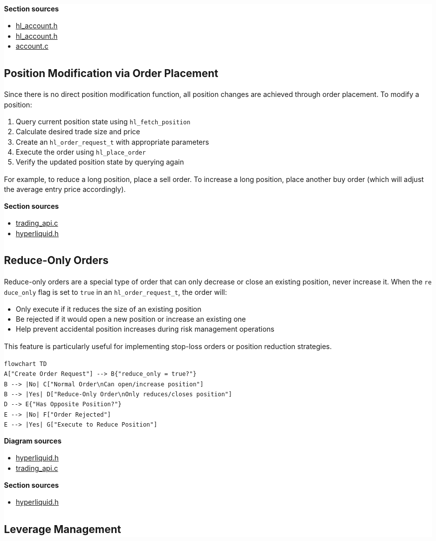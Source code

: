 **Section sources**
- [hl_account.h](file://include/hl_account.h#L162-L166)
- [hl_account.h](file://include/hl_account.h#L176-L180)
- [account.c](file://src/account.c#L545-L587)

## Position Modification via Order Placement

Since there is no direct position modification function, all position changes are achieved through order placement. To modify a position:

1. Query current position state using `hl_fetch_position`
2. Calculate desired trade size and price
3. Create an `hl_order_request_t` with appropriate parameters
4. Execute the order using `hl_place_order`
5. Verify the updated position state by querying again

For example, to reduce a long position, place a sell order. To increase a long position, place another buy order (which will adjust the average entry price accordingly).

**Section sources**
- [trading_api.c](file://src/trading_api.c#L79-L220)
- [hyperliquid.h](file://include/hyperliquid.h#L278-L280)

## Reduce-Only Orders

Reduce-only orders are a special type of order that can only decrease or close an existing position, never increase it. When the `reduce_only` flag is set to `true` in an `hl_order_request_t`, the order will:

- Only execute if it reduces the size of an existing position
- Be rejected if it would open a new position or increase an existing one
- Help prevent accidental position increases during risk management operations

This feature is particularly useful for implementing stop-loss orders or position reduction strategies.

```mermaid
flowchart TD
A["Create Order Request"] --> B{"reduce_only = true?"}
B --> |No| C["Normal Order\nCan open/increase position"]
B --> |Yes| D["Reduce-Only Order\nOnly reduces/closes position"]
D --> E{"Has Opposite Position?"}
E --> |No| F["Order Rejected"]
E --> |Yes| G["Execute to Reduce Position"]
```

**Diagram sources**
- [hyperliquid.h](file://include/hyperliquid.h#L129-L138)
- [trading_api.c](file://src/trading_api.c#L79-L220)

**Section sources**
- [hyperliquid.h](file://include/hyperliquid.h#L129-L138)

## Leverage Management
